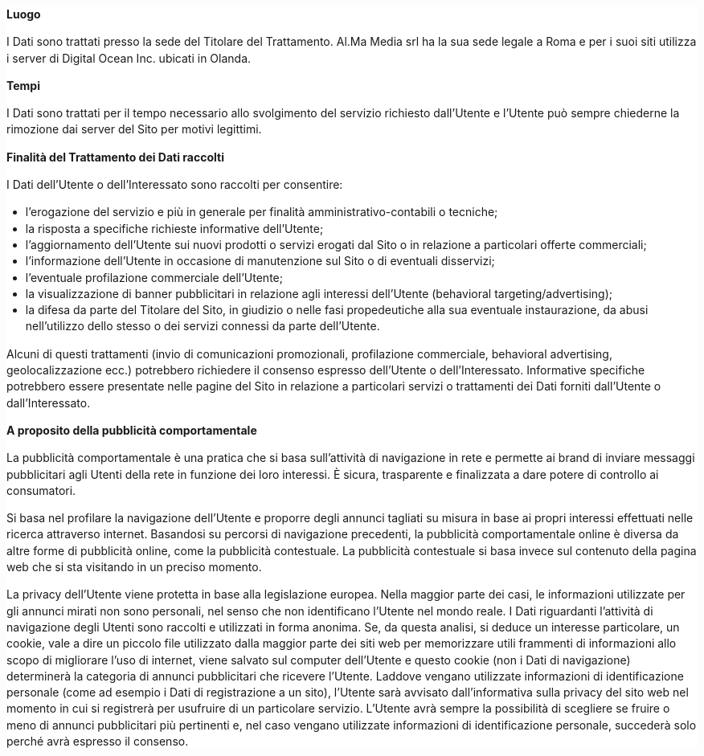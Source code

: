 **Luogo**

I Dati sono trattati presso la sede del Titolare del Trattamento. Al.Ma Media srl ha la sua sede legale a Roma e per i suoi siti utilizza i server di Digital Ocean Inc. ubicati in Olanda.

**Tempi**

I Dati sono trattati per il tempo necessario allo svolgimento del servizio richiesto dall’Utente e l’Utente può sempre chiederne la rimozione dai server del Sito per motivi legittimi.

**Finalità del Trattamento dei Dati raccolti**

I Dati dell’Utente o dell’Interessato sono raccolti per consentire:

-   l’erogazione del servizio e più in generale per finalità amministrativo-contabili o tecniche;
-   la risposta a specifiche richieste informative dell’Utente;
-   l’aggiornamento dell’Utente sui nuovi prodotti o servizi erogati dal Sito o in relazione a particolari offerte commerciali;
-   l’informazione dell’Utente in occasione di manutenzione sul Sito o di eventuali disservizi;
-   l’eventuale profilazione commerciale dell’Utente;
-   la visualizzazione di banner pubblicitari in relazione agli interessi dell’Utente (behavioral targeting/advertising);
-   la difesa da parte del Titolare del Sito, in giudizio o nelle fasi propedeutiche alla sua eventuale instaurazione, da abusi nell’utilizzo dello stesso o dei servizi connessi da parte dell’Utente.

[]() Alcuni di questi trattamenti (invio di comunicazioni promozionali, profilazione commerciale, behavioral advertising, geolocalizzazione ecc.) potrebbero richiedere il consenso espresso dell’Utente o dell’Interessato.
Informative specifiche potrebbero essere presentate nelle pagine del Sito in relazione a particolari servizi o trattamenti dei Dati forniti dall’Utente o dall’Interessato.

**A proposito della pubblicità comportamentale**

[]() La pubblicità comportamentale è una pratica che si basa sull’attività di navigazione in rete e permette ai brand di inviare messaggi pubblicitari agli Utenti della rete in funzione dei loro interessi. È sicura, trasparente e finalizzata a dare potere di controllo ai consumatori.

Si basa nel profilare la navigazione dell’Utente e proporre degli annunci tagliati su misura in base ai propri interessi effettuati nelle ricerca attraverso internet. Basandosi su percorsi di navigazione precedenti, la pubblicità comportamentale online è diversa da altre forme di pubblicità online, come la pubblicità contestuale. La pubblicità contestuale si basa invece sul contenuto della pagina web che si sta visitando in un preciso momento.

La privacy dell’Utente viene protetta in base alla legislazione europea. Nella maggior parte dei casi, le informazioni utilizzate per gli annunci mirati non sono personali, nel senso che non identificano l’Utente nel mondo reale. I Dati riguardanti l’attività di navigazione degli Utenti sono raccolti e utilizzati in forma anonima. Se, da questa analisi, si deduce un interesse particolare, un cookie, vale a dire un piccolo file utilizzato dalla maggior parte dei siti web per memorizzare utili frammenti di informazioni allo scopo di migliorare l’uso di internet, viene salvato sul computer dell’Utente e questo cookie (non i Dati di navigazione) determinerà la categoria di annunci pubblicitari che ricevere l’Utente. Laddove vengano utilizzate informazioni di identificazione personale (come ad esempio i Dati di registrazione a un sito), l’Utente sarà avvisato dall’informativa sulla privacy del sito web nel momento in cui si registrerà per usufruire di un particolare servizio. L’Utente avrà sempre la possibilità di scegliere se fruire o meno di annunci pubblicitari più pertinenti e, nel caso vengano utilizzate informazioni di identificazione personale, succederà solo perché avrà espresso il consenso.
